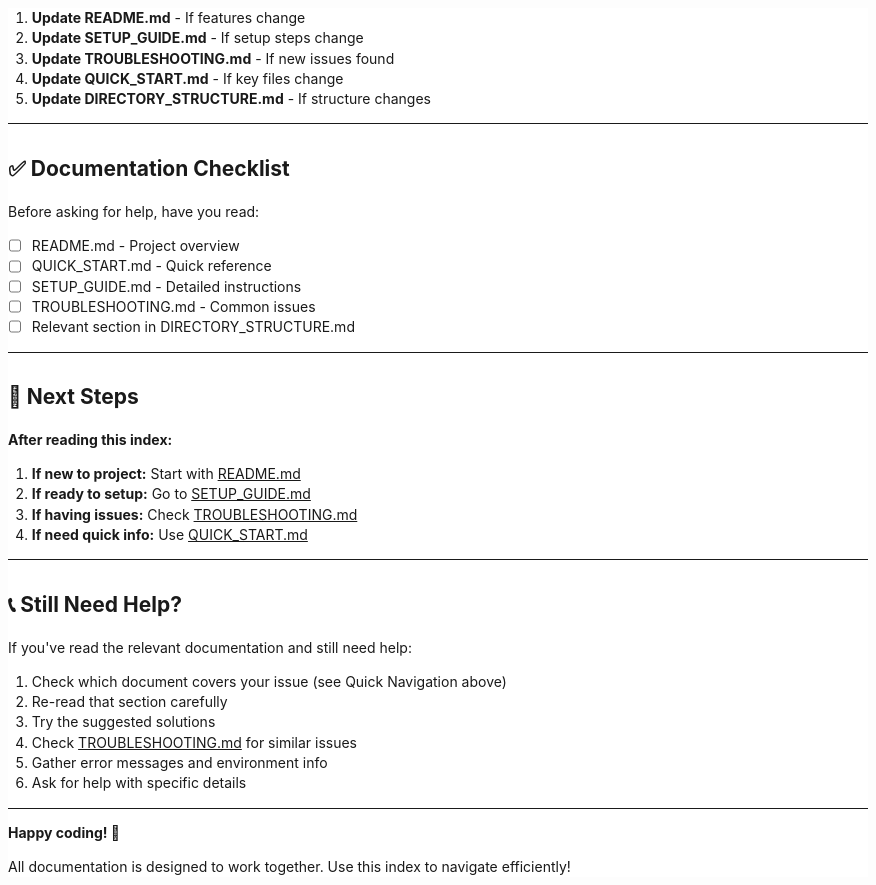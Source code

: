 1. **Update README.md** - If features change
2. **Update SETUP_GUIDE.md** - If setup steps change
3. **Update TROUBLESHOOTING.md** - If new issues found
4. **Update QUICK_START.md** - If key files change
5. **Update DIRECTORY_STRUCTURE.md** - If structure changes

---

## ✅ Documentation Checklist

Before asking for help, have you read:

- [ ] README.md - Project overview
- [ ] QUICK_START.md - Quick reference
- [ ] SETUP_GUIDE.md - Detailed instructions
- [ ] TROUBLESHOOTING.md - Common issues
- [ ] Relevant section in DIRECTORY_STRUCTURE.md

---

## 🎯 Next Steps

**After reading this index:**

1. **If new to project:** Start with [README.md](README.md)
2. **If ready to setup:** Go to [SETUP_GUIDE.md](SETUP_GUIDE.md)
3. **If having issues:** Check [TROUBLESHOOTING.md](TROUBLESHOOTING.md)
4. **If need quick info:** Use [QUICK_START.md](QUICK_START.md)

---

## 📞 Still Need Help?

If you've read the relevant documentation and still need help:

1. Check which document covers your issue (see Quick Navigation above)
2. Re-read that section carefully
3. Try the suggested solutions
4. Check [TROUBLESHOOTING.md](TROUBLESHOOTING.md) for similar issues
5. Gather error messages and environment info
6. Ask for help with specific details

---

**Happy coding! 🚀**

All documentation is designed to work together. Use this index to navigate efficiently!

